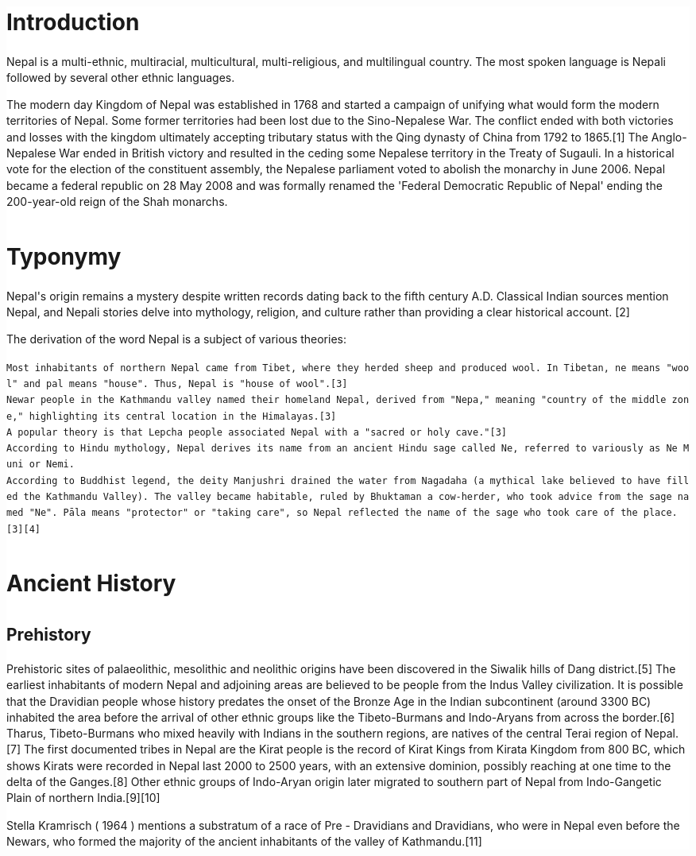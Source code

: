 # Introduction
Nepal is a multi-ethnic, multiracial, multicultural, multi-religious, and multilingual country. The most spoken language is Nepali followed by several other ethnic languages.

The modern day Kingdom of Nepal was established in 1768 and started a campaign of unifying what would form the modern territories of Nepal. Some former territories had been lost due to the Sino-Nepalese War. The conflict ended with both victories and losses with the kingdom ultimately accepting tributary status with the Qing dynasty of China from 1792 to 1865.[1] The Anglo-Nepalese War ended in British victory and resulted in the ceding some Nepalese territory in the Treaty of Sugauli. In a historical vote for the election of the constituent assembly, the Nepalese parliament voted to abolish the monarchy in June 2006. Nepal became a federal republic on 28 May 2008 and was formally renamed the 'Federal Democratic Republic of Nepal' ending the 200-year-old reign of the Shah monarchs. 

# Typonymy
Nepal's origin remains a mystery despite written records dating back to the fifth century A.D. Classical Indian sources mention Nepal, and Nepali stories delve into mythology, religion, and culture rather than providing a clear historical account. [2]

The derivation of the word Nepal is a subject of various theories:

    Most inhabitants of northern Nepal came from Tibet, where they herded sheep and produced wool. In Tibetan, ne means "wool" and pal means "house". Thus, Nepal is "house of wool".[3]
    Newar people in the Kathmandu valley named their homeland Nepal, derived from "Nepa," meaning "country of the middle zone," highlighting its central location in the Himalayas.[3]
    A popular theory is that Lepcha people associated Nepal with a "sacred or holy cave."[3]
    According to Hindu mythology, Nepal derives its name from an ancient Hindu sage called Ne, referred to variously as Ne Muni or Nemi.
    According to Buddhist legend, the deity Manjushri drained the water from Nagadaha (a mythical lake believed to have filled the Kathmandu Valley). The valley became habitable, ruled by Bhuktaman a cow-herder, who took advice from the sage named "Ne". Pāla means "protector" or "taking care", so Nepal reflected the name of the sage who took care of the place.[3][4]

# Ancient History
## Prehistory
Prehistoric sites of palaeolithic, mesolithic and neolithic origins have been discovered in the Siwalik hills of Dang district.[5] The earliest inhabitants of modern Nepal and adjoining areas are believed to be people from the Indus Valley civilization. It is possible that the Dravidian people whose history predates the onset of the Bronze Age in the Indian subcontinent (around 3300 BC) inhabited the area before the arrival of other ethnic groups like the Tibeto-Burmans and Indo-Aryans from across the border.[6] Tharus, Tibeto-Burmans who mixed heavily with Indians in the southern regions, are natives of the central Terai region of Nepal.[7] The first documented tribes in Nepal are the Kirat people is the record of Kirat Kings from Kirata Kingdom from 800 BC, which shows Kirats were recorded in Nepal last 2000 to 2500 years, with an extensive dominion, possibly reaching at one time to the delta of the Ganges.[8] Other ethnic groups of Indo-Aryan origin later migrated to southern part of Nepal from Indo-Gangetic Plain of northern India.[9][10]

Stella Kramrisch ( 1964 ) mentions a substratum of a race of Pre - Dravidians and Dravidians, who were in Nepal even before the Newars, who formed the majority of the ancient inhabitants of the valley of Kathmandu.[11]
